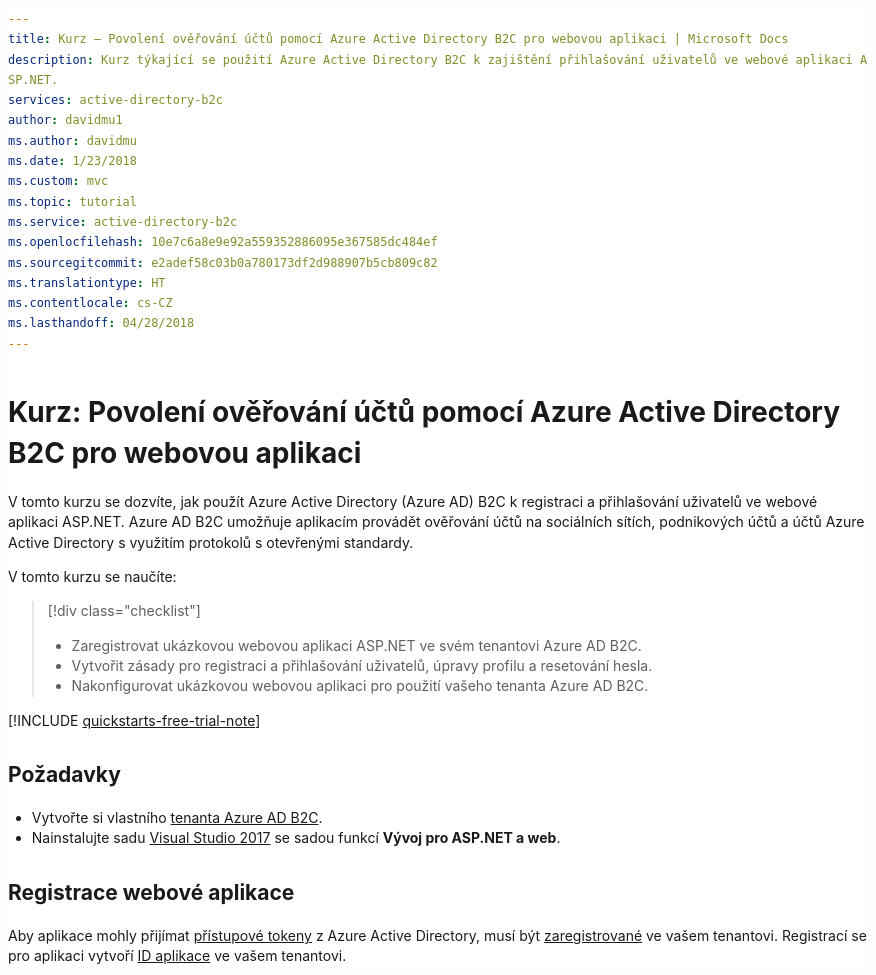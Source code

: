 ```yaml
---
title: Kurz – Povolení ověřování účtů pomocí Azure Active Directory B2C pro webovou aplikaci | Microsoft Docs
description: Kurz týkající se použití Azure Active Directory B2C k zajištění přihlašování uživatelů ve webové aplikaci ASP.NET.
services: active-directory-b2c
author: davidmu1
ms.author: davidmu
ms.date: 1/23/2018
ms.custom: mvc
ms.topic: tutorial
ms.service: active-directory-b2c
ms.openlocfilehash: 10e7c6a8e9e92a559352886095e367585dc484ef
ms.sourcegitcommit: e2adef58c03b0a780173df2d988907b5cb809c82
ms.translationtype: HT
ms.contentlocale: cs-CZ
ms.lasthandoff: 04/28/2018
---
```

# <a name="tutorial-enable-a-web-application-to-authenticate-with-accounts-using-azure-active-directory-b2c"></a>Kurz: Povolení ověřování účtů pomocí Azure Active Directory B2C pro webovou aplikaci

V tomto kurzu se dozvíte, jak použít Azure Active Directory (Azure AD) B2C k registraci a přihlašování uživatelů ve webové aplikaci ASP.NET. Azure AD B2C umožňuje aplikacím provádět ověřování účtů na sociálních sítích, podnikových účtů a účtů Azure Active Directory s využitím protokolů s otevřenými standardy.

V tomto kurzu se naučíte:

> [!div class="checklist"]
> * Zaregistrovat ukázkovou webovou aplikaci ASP.NET ve svém tenantovi Azure AD B2C.
> * Vytvořit zásady pro registraci a přihlašování uživatelů, úpravy profilu a resetování hesla.
> * Nakonfigurovat ukázkovou webovou aplikaci pro použití vašeho tenanta Azure AD B2C. 

[!INCLUDE [quickstarts-free-trial-note](../../includes/quickstarts-free-trial-note.md)]

## <a name="prerequisites"></a>Požadavky

* Vytvořte si vlastního [tenanta Azure AD B2C](active-directory-b2c-get-started.md).
* Nainstalujte sadu [Visual Studio 2017](https://www.visualstudio.com/downloads/) se sadou funkcí **Vývoj pro ASP.NET a web**.

## <a name="register-web-app"></a>Registrace webové aplikace

Aby aplikace mohly přijímat [přístupové tokeny](../active-directory/develop/active-directory-dev-glossary.md#access-token) z Azure Active Directory, musí být [zaregistrované](../active-directory/develop/active-directory-dev-glossary.md#application-registration) ve vašem tenantovi. Registrací se pro aplikaci vytvoří [ID aplikace](../active-directory/develop/active-directory-dev-glossary.md#application-id-client-id) ve vašem tenantovi. 
